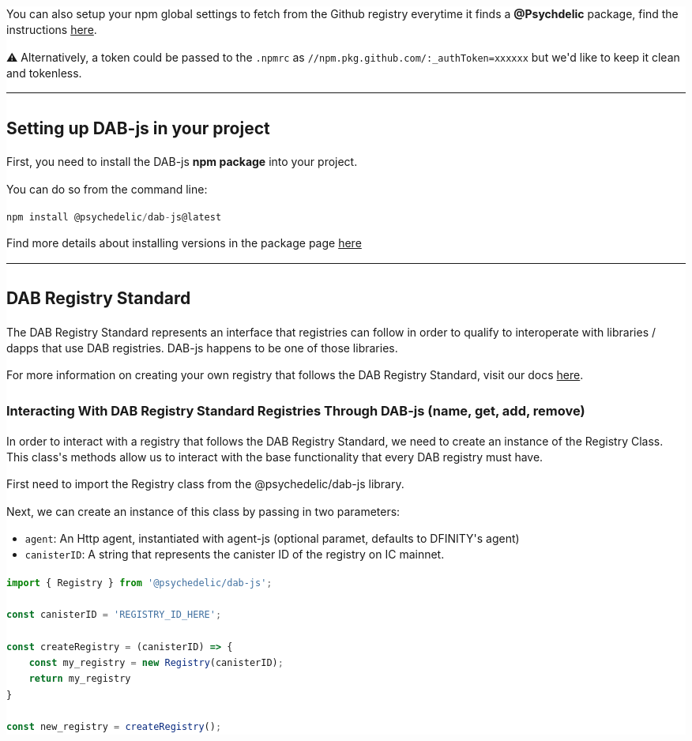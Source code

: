 You can also setup your npm global settings to fetch from the Github registry everytime it finds a **@Psychdelic** package, find the instructions [here](https://docs.npmjs.com/configuring-your-registry-settings-as-an-npm-enterprise-user).

⚠️ Alternatively, a token could be passed to the `.npmrc` as `//npm.pkg.github.com/:_authToken=xxxxxx` but we'd like to keep it clean and tokenless.

---

## Setting up DAB-js in your project

First, you need to install the DAB-js **npm package** into your project.

You can do so from the command line:
```js
npm install @psychedelic/dab-js@latest
```

Find more details about installing versions in the package page [here](https://github.com/Psychedelic/DAB-js/packages/987540)

---

## DAB Registry Standard

The DAB Registry Standard represents an interface that registries can follow in order to qualify to interoperate with libraries / dapps that use DAB registries. DAB-js happens to be one of those libraries.

For more information on creating your own registry that follows the DAB Registry Standard, visit our docs [here](https://docs.dab.ooo/standard/getting-started/#create-your-own-registry-registry-standard).

### Interacting With DAB Registry Standard Registries Through DAB-js (name, get, add, remove)

In order to interact with a registry that follows the DAB Registry Standard, we need to create an instance of the Registry Class. This class's methods allow us to interact with the base functionality that every DAB registry must have.

First need to import the Registry class from the @psychedelic/dab-js library.

Next, we can create an instance of this class by passing in two parameters:

- `agent`: An Http agent, instantiated with agent-js (optional paramet, defaults to DFINITY's agent)
- `canisterID`: A string that represents the canister ID of the registry on IC mainnet.

```js
import { Registry } from '@psychedelic/dab-js';

const canisterID = 'REGISTRY_ID_HERE';

const createRegistry = (canisterID) => {
    const my_registry = new Registry(canisterID);
    return my_registry
}

const new_registry = createRegistry();
```
